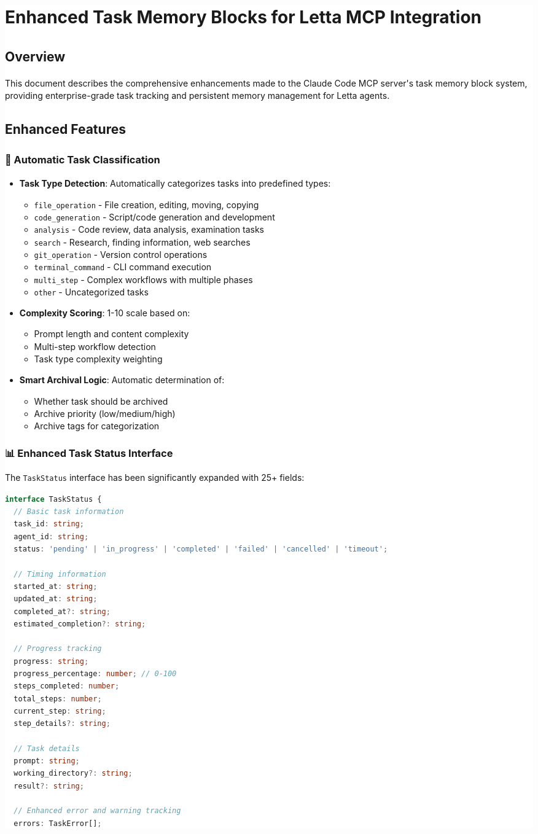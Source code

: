 # Enhanced Task Memory Blocks for Letta MCP Integration

## Overview

This document describes the comprehensive enhancements made to the Claude Code MCP server's task memory block system, providing enterprise-grade task tracking and persistent memory management for Letta agents.

## Enhanced Features

### 🎯 Automatic Task Classification
- **Task Type Detection**: Automatically categorizes tasks into predefined types:
  - `file_operation` - File creation, editing, moving, copying
  - `code_generation` - Script/code generation and development
  - `analysis` - Code review, data analysis, examination tasks
  - `search` - Research, finding information, web searches
  - `git_operation` - Version control operations
  - `terminal_command` - CLI command execution
  - `multi_step` - Complex workflows with multiple phases
  - `other` - Uncategorized tasks

- **Complexity Scoring**: 1-10 scale based on:
  - Prompt length and content complexity
  - Multi-step workflow detection
  - Task type complexity weighting

- **Smart Archival Logic**: Automatic determination of:
  - Whether task should be archived
  - Archive priority (low/medium/high)
  - Archive tags for categorization

### 📊 Enhanced Task Status Interface

The `TaskStatus` interface has been significantly expanded with 25+ fields:

```typescript
interface TaskStatus {
  // Basic task information
  task_id: string;
  agent_id: string;
  status: 'pending' | 'in_progress' | 'completed' | 'failed' | 'cancelled' | 'timeout';
  
  // Timing information
  started_at: string;
  updated_at: string;
  completed_at?: string;
  estimated_completion?: string;
  
  // Progress tracking
  progress: string;
  progress_percentage: number; // 0-100
  steps_completed: number;
  total_steps: number;
  current_step: string;
  step_details?: string;
  
  // Task details
  prompt: string;
  working_directory?: string;
  result?: string;
  
  // Enhanced error and warning tracking
  errors: TaskError[];
```